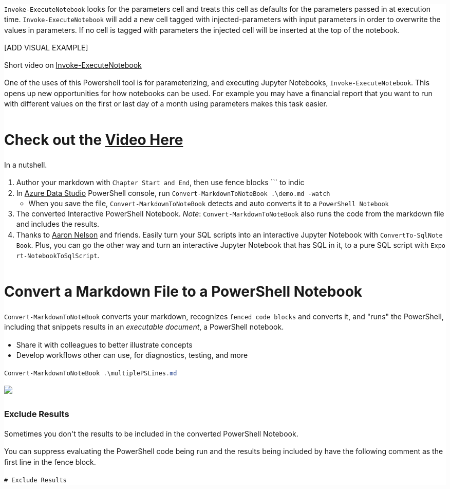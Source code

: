 `Invoke-ExecuteNotebook` looks for the parameters cell and treats this cell as defaults for the parameters passed in at execution time. `Invoke-ExecuteNotebook` will add a new cell tagged with injected-parameters with input parameters in order to overwrite the values in parameters. If no cell is tagged with parameters the injected cell will be inserted at the top of the notebook.

[ADD VISUAL EXAMPLE]

Short video on [Invoke-ExecuteNotebook](https://youtu.be/3VE27vLtlJY?t=316)

One of the uses of this Powershell tool  is for parameterizing, and executing Jupyter Notebooks, `Invoke-ExecuteNotebook`. This opens up new opportunities for how notebooks can be used. For example you may have a financial report that you want to run with different values on the first or last day of a month using parameters makes this task easier.

# Check out the [Video Here](http://bit.ly/2SylBm4)

In a nutshell.

1. Author your markdown with `Chapter Start and End`, then use fence blocks ``` to indic
1. In [Azure Data Studio](aka.ms/GetAzureDataStudio) PowerShell console, run `Convert-MarkdownToNoteBook .\demo.md -watch`
    - When you save the file, `Convert-MarkdownToNoteBook` detects and auto converts it to a `PowerShell Notebook`
1. The converted Interactive PowerShell Notebook. *Note*: `Convert-MarkdownToNoteBook` also runs the code from the markdown file and includes the results.
1.  Thanks to [Aaron Nelson](https://twitter.com/SQLvariant) and friends. Easily turn your SQL scripts into an interactive Jupyter Notebook with `ConvertTo-SqlNoteBook`. Plus, you can go the other way and turn an interactive Jupyter Notebook that has SQL in it, to a pure SQL script with `Export-NotebookToSqlScript`. 

# Convert a Markdown File to a PowerShell Notebook

`Convert-MarkdownToNoteBook` converts your markdown, recognizes `fenced code blocks` and converts it, and "runs" the PowerShell, including that snippets results in an *executable document*, a PowerShell notebook.

- Share it with colleagues to better illustrate concepts
- Develop workflows other can use, for diagnostics, testing, and more

```powershell
Convert-MarkdownToNoteBook .\multiplePSLines.md
```

![](./media/ConvertMarkdownToNotebook.png)

### Exclude Results

Sometimes you don't the results to be included in the converted PowerShell Notebook.

You can suppress evaluating the PowerShell code being run and the results being included by have the following comment as the first line in the fence block.

`# Exclude Results`
